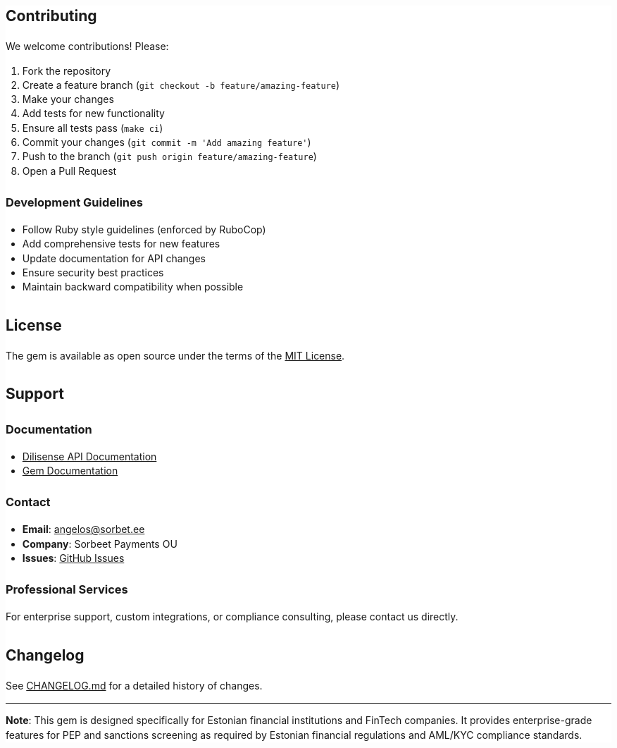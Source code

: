 ## Contributing

We welcome contributions! Please:

1. Fork the repository
2. Create a feature branch (`git checkout -b feature/amazing-feature`)
3. Make your changes
4. Add tests for new functionality
5. Ensure all tests pass (`make ci`)
6. Commit your changes (`git commit -m 'Add amazing feature'`)
7. Push to the branch (`git push origin feature/amazing-feature`)
8. Open a Pull Request

### Development Guidelines

- Follow Ruby style guidelines (enforced by RuboCop)
- Add comprehensive tests for new features
- Update documentation for API changes
- Ensure security best practices
- Maintain backward compatibility when possible

## License

The gem is available as open source under the terms of the [MIT License](LICENSE).

## Support

### Documentation

- [Dilisense API Documentation](https://dilisense.com/api)
- [Gem Documentation](https://rubydoc.info/gems/dilisense_pep_client)

### Contact

- **Email**: angelos@sorbet.ee
- **Company**: Sorbeet Payments OU
- **Issues**: [GitHub Issues](https://github.com/your-org/dilisense_pep_client/issues)

### Professional Services

For enterprise support, custom integrations, or compliance consulting, please contact us directly.

## Changelog

See [CHANGELOG.md](CHANGELOG.md) for a detailed history of changes.

---

**Note**: This gem is designed specifically for Estonian financial institutions and FinTech companies. It provides enterprise-grade features for PEP and sanctions screening as required by Estonian financial regulations and AML/KYC compliance standards.
